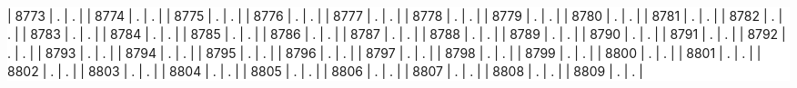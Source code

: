 | 8773 | . | . |
| 8774 | . | . |
| 8775 | . | . |
| 8776 | . | . |
| 8777 | . | . |
| 8778 | . | . |
| 8779 | . | . |
| 8780 | . | . |
| 8781 | . | . |
| 8782 | . | . |
| 8783 | . | . |
| 8784 | . | . |
| 8785 | . | . |
| 8786 | . | . |
| 8787 | . | . |
| 8788 | . | . |
| 8789 | . | . |
| 8790 | . | . |
| 8791 | . | . |
| 8792 | . | . |
| 8793 | . | . |
| 8794 | . | . |
| 8795 | . | . |
| 8796 | . | . |
| 8797 | . | . |
| 8798 | . | . |
| 8799 | . | . |
| 8800 | . | . |
| 8801 | . | . |
| 8802 | . | . |
| 8803 | . | . |
| 8804 | . | . |
| 8805 | . | . |
| 8806 | . | . |
| 8807 | . | . |
| 8808 | . | . |
| 8809 | . | . |